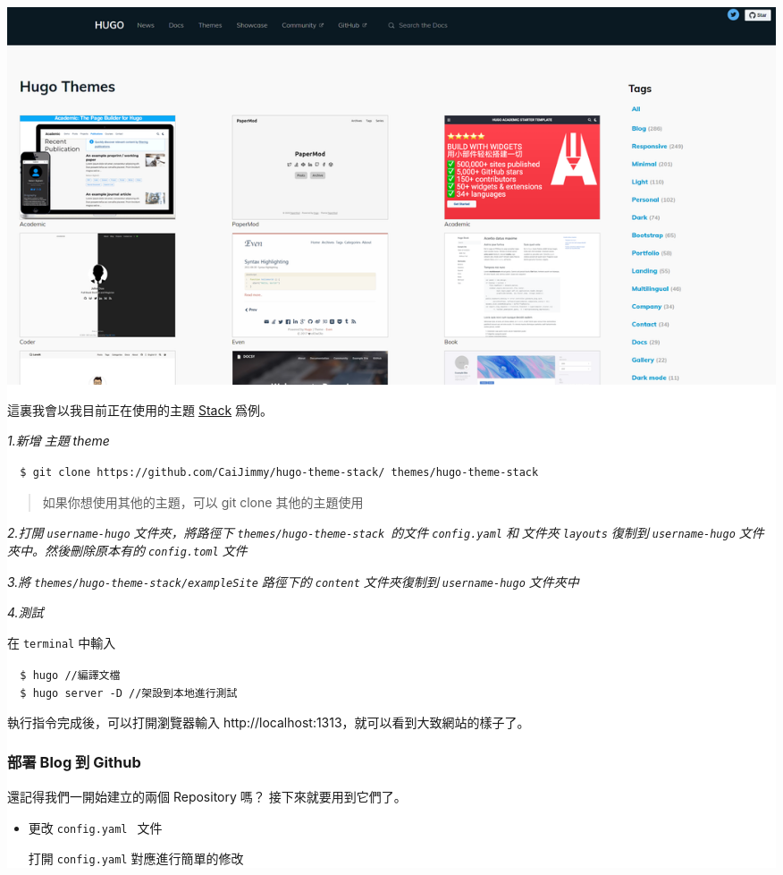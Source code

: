   ![Hugo theme](4.png)

  這裏我會以我目前正在使用的主題 [Stack](https://themes.gohugo.io/themes/hugo-theme-stack/) 爲例。
  
  *1.新增 主題 theme*
  
  ```code
    $ git clone https://github.com/CaiJimmy/hugo-theme-stack/ themes/hugo-theme-stack
  ```
  
  > 如果你想使用其他的主題，可以 git clone 其他的主題使用 
  
  *2.打開 `username-hugo` 文件夾，將路徑下 `themes/hugo-theme-stack `的文件 `config.yaml` 和 文件夾 `layouts` 復制到 `username-hugo` 文件夾中。然後刪除原本有的 `config.toml` 文件*
  
  *3.將 `themes/hugo-theme-stack/exampleSite` 路徑下的 `content` 文件夾復制到 `username-hugo` 文件夾中*
  
  *4.測試*
  
  在 `terminal` 中輸入
  
  ```code
    $ hugo //編譯文檔
    $ hugo server -D //架設到本地進行測試
  ```
  
  執行指令完成後，可以打開瀏覽器輸入 http://localhost:1313，就可以看到大致網站的樣子了。
  

### **部署 Blog 到 Github**

  還記得我們一開始建立的兩個 Repository 嗎？ 接下來就要用到它們了。

* 更改 `config.yaml ` 文件

  打開 `config.yaml`  對應進行簡單的修改

